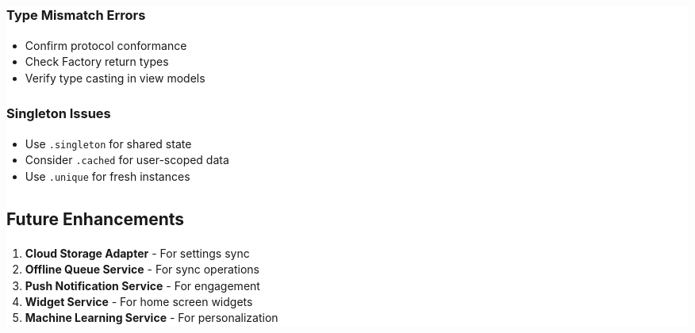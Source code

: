 ### Type Mismatch Errors
- Confirm protocol conformance
- Check Factory return types
- Verify type casting in view models

### Singleton Issues
- Use `.singleton` for shared state
- Consider `.cached` for user-scoped data
- Use `.unique` for fresh instances

## Future Enhancements

1. **Cloud Storage Adapter** - For settings sync
2. **Offline Queue Service** - For sync operations
3. **Push Notification Service** - For engagement
4. **Widget Service** - For home screen widgets
5. **Machine Learning Service** - For personalization